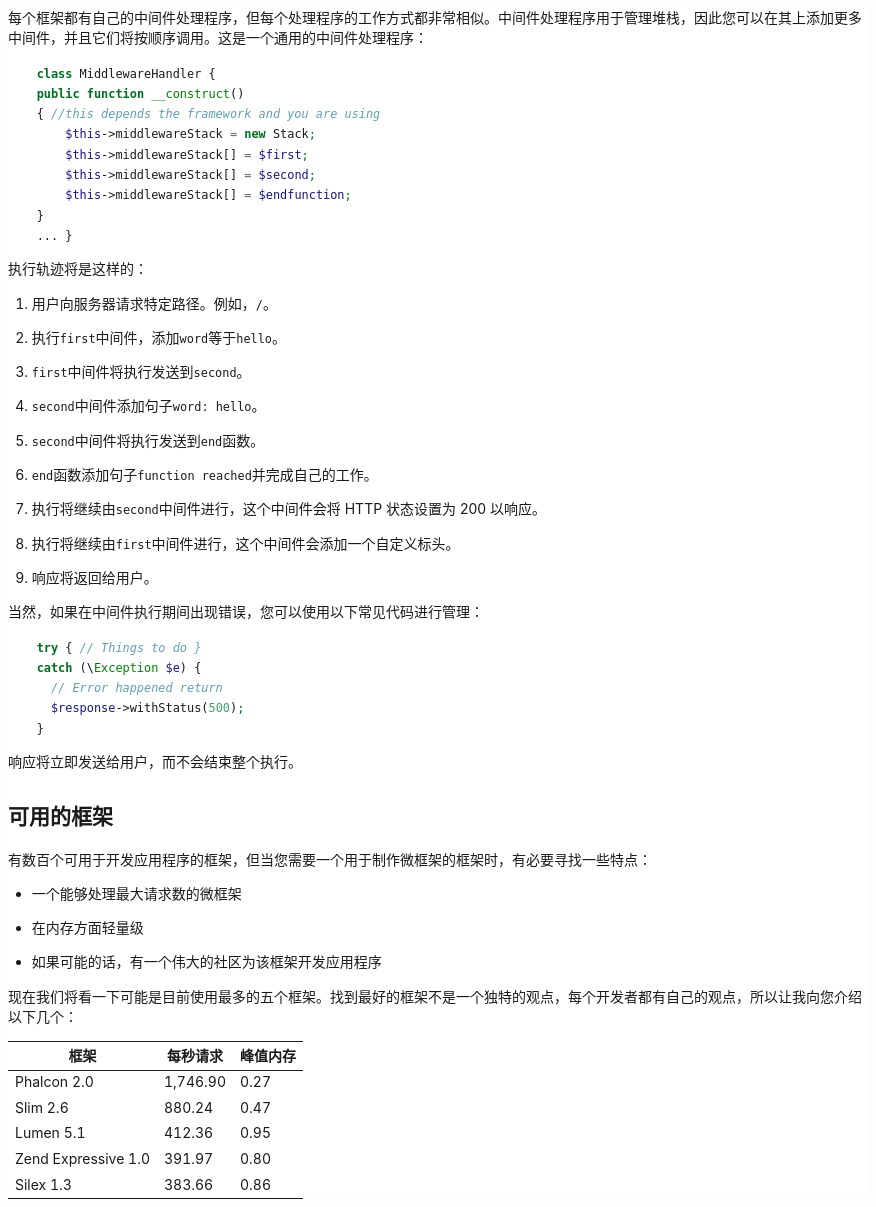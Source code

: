 每个框架都有自己的中间件处理程序，但每个处理程序的工作方式都非常相似。中间件处理程序用于管理堆栈，因此您可以在其上添加更多中间件，并且它们将按顺序调用。这是一个通用的中间件处理程序：

```php
    class MiddlewareHandler {
    public function __construct()
    { //this depends the framework and you are using
        $this->middlewareStack = new Stack; 
        $this->middlewareStack[] = $first;        
        $this->middlewareStack[] = $second; 
        $this->middlewareStack[] = $endfunction;
    }
    ... }
```

执行轨迹将是这样的：

1.  用户向服务器请求特定路径。例如，`/`。

1.  执行`first`中间件，添加`word`等于`hello`。

1.  `first`中间件将执行发送到`second`。

1.  `second`中间件添加句子`word: hello`。

1.  `second`中间件将执行发送到`end`函数。

1.  `end`函数添加句子`function reached`并完成自己的工作。

1.  执行将继续由`second`中间件进行，这个中间件会将 HTTP 状态设置为 200 以响应。

1.  执行将继续由`first`中间件进行，这个中间件会添加一个自定义标头。

1.  响应将返回给用户。

当然，如果在中间件执行期间出现错误，您可以使用以下常见代码进行管理：

```php
    try { // Things to do } 
    catch (\Exception $e) { 
      // Error happened return 
      $response->withStatus(500); 
    }
```

响应将立即发送给用户，而不会结束整个执行。

## 可用的框架

有数百个可用于开发应用程序的框架，但当您需要一个用于制作微框架的框架时，有必要寻找一些特点：

+   一个能够处理最大请求数的微框架

+   在内存方面轻量级

+   如果可能的话，有一个伟大的社区为该框架开发应用程序

现在我们将看一下可能是目前使用最多的五个框架。找到最好的框架不是一个独特的观点，每个开发者都有自己的观点，所以让我向您介绍以下几个：

| **框架** | **每秒请求** | **峰值内存** |
| --- | --- | --- |
| Phalcon 2.0 | 1,746.90 | 0.27 |
| Slim 2.6 | 880.24 | 0.47 |
| Lumen 5.1 | 412.36 | 0.95 |
| Zend Expressive 1.0 | 391.97 | 0.80 |
| Silex 1.3 | 383.66 | 0.86 |
